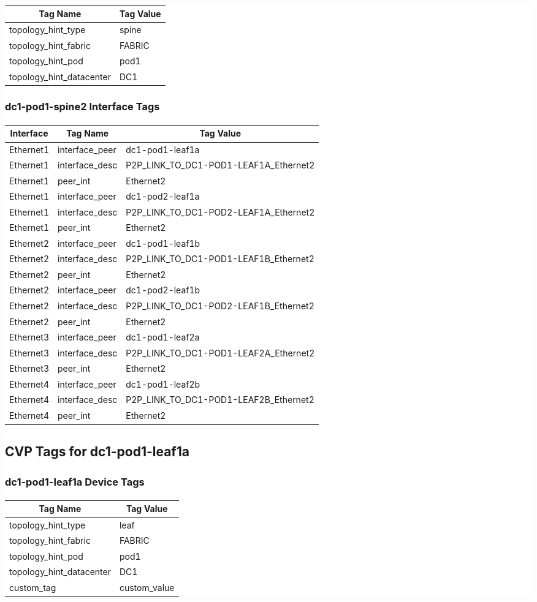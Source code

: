 | Tag Name | Tag Value |
| -------- | --------- |
| topology_hint_type | spine |
| topology_hint_fabric | FABRIC |
| topology_hint_pod | pod1 |
| topology_hint_datacenter | DC1 |

### dc1-pod1-spine2 Interface Tags

| Interface | Tag Name | Tag Value |
| --------- |-------- | --------- |
| Ethernet1 | interface_peer | dc1-pod1-leaf1a |
| Ethernet1 | interface_desc | P2P_LINK_TO_DC1-POD1-LEAF1A_Ethernet2 |
| Ethernet1 | peer_int | Ethernet2 |
| Ethernet1 | interface_peer | dc1-pod2-leaf1a |
| Ethernet1 | interface_desc | P2P_LINK_TO_DC1-POD2-LEAF1A_Ethernet2 |
| Ethernet1 | peer_int | Ethernet2 |
| Ethernet2 | interface_peer | dc1-pod1-leaf1b |
| Ethernet2 | interface_desc | P2P_LINK_TO_DC1-POD1-LEAF1B_Ethernet2 |
| Ethernet2 | peer_int | Ethernet2 |
| Ethernet2 | interface_peer | dc1-pod2-leaf1b |
| Ethernet2 | interface_desc | P2P_LINK_TO_DC1-POD2-LEAF1B_Ethernet2 |
| Ethernet2 | peer_int | Ethernet2 |
| Ethernet3 | interface_peer | dc1-pod1-leaf2a |
| Ethernet3 | interface_desc | P2P_LINK_TO_DC1-POD1-LEAF2A_Ethernet2 |
| Ethernet3 | peer_int | Ethernet2 |
| Ethernet4 | interface_peer | dc1-pod1-leaf2b |
| Ethernet4 | interface_desc | P2P_LINK_TO_DC1-POD1-LEAF2B_Ethernet2 |
| Ethernet4 | peer_int | Ethernet2 |

## CVP Tags for dc1-pod1-leaf1a

### dc1-pod1-leaf1a Device Tags

| Tag Name | Tag Value |
| -------- | --------- |
| topology_hint_type | leaf |
| topology_hint_fabric | FABRIC |
| topology_hint_pod | pod1 |
| topology_hint_datacenter | DC1 |
| custom_tag | custom_value |
